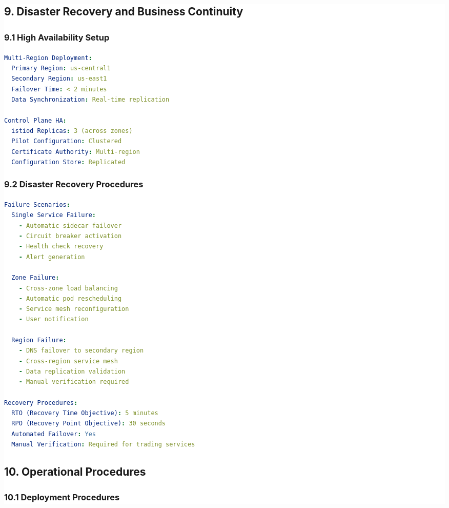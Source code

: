 ## 9. Disaster Recovery and Business Continuity

### 9.1 High Availability Setup

```yaml
Multi-Region Deployment:
  Primary Region: us-central1
  Secondary Region: us-east1
  Failover Time: < 2 minutes
  Data Synchronization: Real-time replication
  
Control Plane HA:
  istiod Replicas: 3 (across zones)
  Pilot Configuration: Clustered
  Certificate Authority: Multi-region
  Configuration Store: Replicated
```

### 9.2 Disaster Recovery Procedures

```yaml
Failure Scenarios:
  Single Service Failure:
    - Automatic sidecar failover
    - Circuit breaker activation
    - Health check recovery
    - Alert generation
    
  Zone Failure:
    - Cross-zone load balancing
    - Automatic pod rescheduling
    - Service mesh reconfiguration
    - User notification
    
  Region Failure:
    - DNS failover to secondary region
    - Cross-region service mesh
    - Data replication validation
    - Manual verification required

Recovery Procedures:
  RTO (Recovery Time Objective): 5 minutes
  RPO (Recovery Point Objective): 30 seconds
  Automated Failover: Yes
  Manual Verification: Required for trading services
```

## 10. Operational Procedures

### 10.1 Deployment Procedures

